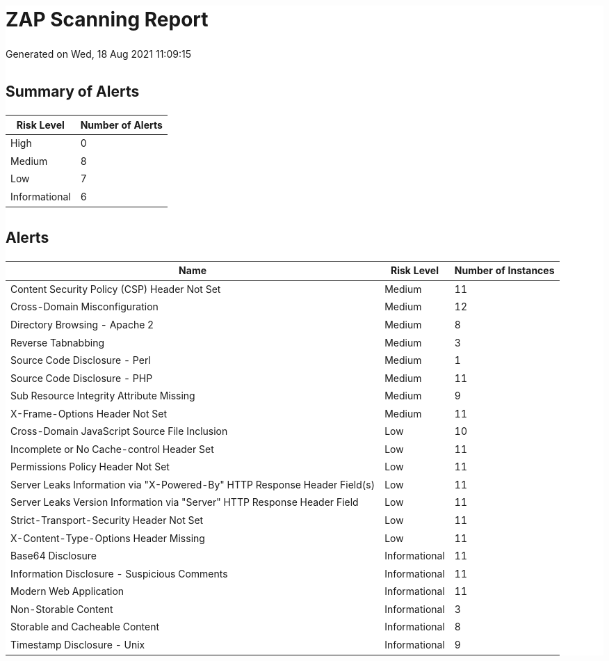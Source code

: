 
# ZAP Scanning Report

Generated on Wed, 18 Aug 2021 11:09:15


## Summary of Alerts

| Risk Level | Number of Alerts |
| --- | --- |
| High | 0 |
| Medium | 8 |
| Low | 7 |
| Informational | 6 |

## Alerts

| Name | Risk Level | Number of Instances |
| --- | --- | --- | 
| Content Security Policy (CSP) Header Not Set | Medium | 11 | 
| Cross-Domain Misconfiguration | Medium | 12 | 
| Directory Browsing - Apache 2 | Medium | 8 | 
| Reverse Tabnabbing | Medium | 3 | 
| Source Code Disclosure - Perl | Medium | 1 | 
| Source Code Disclosure - PHP | Medium | 11 | 
| Sub Resource Integrity Attribute Missing | Medium | 9 | 
| X-Frame-Options Header Not Set | Medium | 11 | 
| Cross-Domain JavaScript Source File Inclusion | Low | 10 | 
| Incomplete or No Cache-control Header Set | Low | 11 | 
| Permissions Policy Header Not Set | Low | 11 | 
| Server Leaks Information via "X-Powered-By" HTTP Response Header Field(s) | Low | 11 | 
| Server Leaks Version Information via "Server" HTTP Response Header Field | Low | 11 | 
| Strict-Transport-Security Header Not Set | Low | 11 | 
| X-Content-Type-Options Header Missing | Low | 11 | 
| Base64 Disclosure | Informational | 11 | 
| Information Disclosure - Suspicious Comments | Informational | 11 | 
| Modern Web Application | Informational | 11 | 
| Non-Storable Content | Informational | 3 | 
| Storable and Cacheable Content | Informational | 8 | 
| Timestamp Disclosure - Unix | Informational | 9 | 
